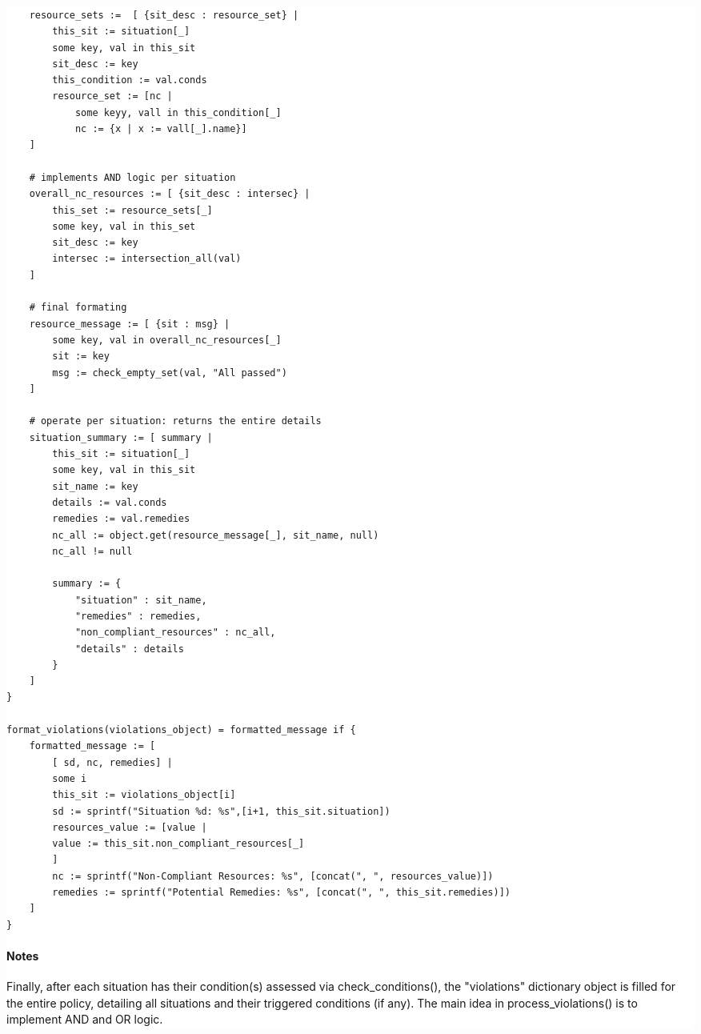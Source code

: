 ```rego
    resource_sets :=  [ {sit_desc : resource_set} |
        this_sit := situation[_]
        some key, val in this_sit
        sit_desc := key
        this_condition := val.conds
        resource_set := [nc | 
            some keyy, vall in this_condition[_]
            nc := {x | x := vall[_].name}]
    ]

    # implements AND logic per situation
    overall_nc_resources := [ {sit_desc : intersec} | 
        this_set := resource_sets[_]
        some key, val in this_set
        sit_desc := key
        intersec := intersection_all(val)
    ]

    # final formating
    resource_message := [ {sit : msg} | 
        some key, val in overall_nc_resources[_]
        sit := key
        msg := check_empty_set(val, "All passed")
    ]

    # operate per situation: returns the entire details
    situation_summary := [ summary |
        this_sit := situation[_]
        some key, val in this_sit
        sit_name := key
        details := val.conds
        remedies := val.remedies
        nc_all := object.get(resource_message[_], sit_name, null)
        nc_all != null

        summary := {
            "situation" : sit_name,
            "remedies" : remedies,
            "non_compliant_resources" : nc_all,
            "details" : details
        }
    ]
} 

format_violations(violations_object) = formatted_message if {
    formatted_message := [
        [ sd, nc, remedies] |
        some i 
        this_sit := violations_object[i]
        sd := sprintf("Situation %d: %s",[i+1, this_sit.situation])
        resources_value := [value | 
        value := this_sit.non_compliant_resources[_]
        ]
        nc := sprintf("Non-Compliant Resources: %s", [concat(", ", resources_value)])
        remedies := sprintf("Potential Remedies: %s", [concat(", ", this_sit.remedies)])
    ]
}
```
#### Notes
Finally, after each situation has their condition(s) assessed via check_conditions(), the "violations" dictionary object is filled for the entire policy, detailing all situations and their triggered conditions (if any). The main idea in process_violations() is to implement AND and OR logic.
